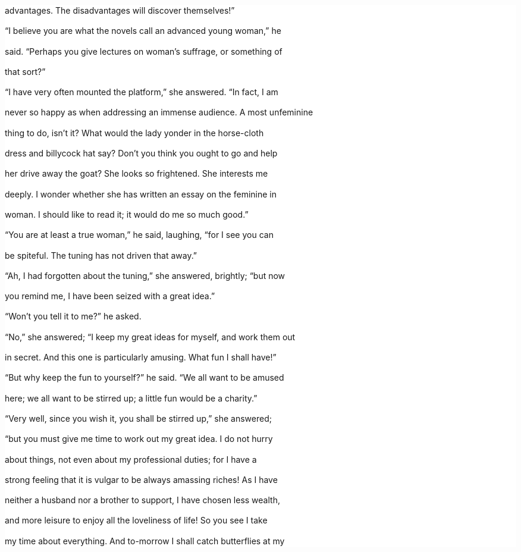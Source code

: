 advantages. The disadvantages will discover themselves!”



“I believe you are what the novels call an advanced young woman,” he

said. “Perhaps you give lectures on woman’s suffrage, or something of

that sort?”



“I have very often mounted the platform,” she answered. “In fact, I am

never so happy as when addressing an immense audience. A most unfeminine

thing to do, isn’t it? What would the lady yonder in the horse-cloth

dress and billycock hat say? Don’t you think you ought to go and help

her drive away the goat? She looks so frightened. She interests me

deeply. I wonder whether she has written an essay on the feminine in

woman. I should like to read it; it would do me so much good.”



“You are at least a true woman,” he said, laughing, “for I see you can

be spiteful. The tuning has not driven that away.”



“Ah, I had forgotten about the tuning,” she answered, brightly; “but now

you remind me, I have been seized with a great idea.”



“Won’t you tell it to me?” he asked.



“No,” she answered; “I keep my great ideas for myself, and work them out

in secret. And this one is particularly amusing. What fun I shall have!”



“But why keep the fun to yourself?” he said. “We all want to be amused

here; we all want to be stirred up; a little fun would be a charity.”



“Very well, since you wish it, you shall be stirred up,” she answered;

“but you must give me time to work out my great idea. I do not hurry

about things, not even about my professional duties; for I have a

strong feeling that it is vulgar to be always amassing riches! As I have

neither a husband nor a brother to support, I have chosen less wealth,

and more leisure to enjoy all the loveliness of life! So you see I take

my time about everything. And to-morrow I shall catch butterflies at my
